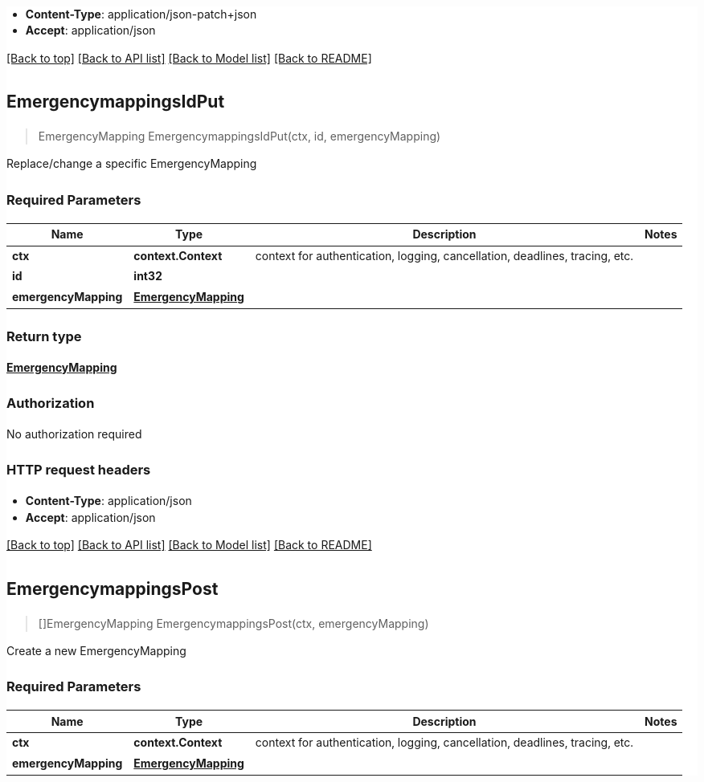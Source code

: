 - **Content-Type**: application/json-patch+json
- **Accept**: application/json

[[Back to top]](#) [[Back to API list]](../README.md#documentation-for-api-endpoints)
[[Back to Model list]](../README.md#documentation-for-models)
[[Back to README]](../README.md)


## EmergencymappingsIdPut

> EmergencyMapping EmergencymappingsIdPut(ctx, id, emergencyMapping)

Replace/change a specific EmergencyMapping

### Required Parameters


Name | Type | Description  | Notes
------------- | ------------- | ------------- | -------------
**ctx** | **context.Context** | context for authentication, logging, cancellation, deadlines, tracing, etc.
**id** | **int32**|  | 
**emergencyMapping** | [**EmergencyMapping**](EmergencyMapping.md)|  | 

### Return type

[**EmergencyMapping**](EmergencyMapping.md)

### Authorization

No authorization required

### HTTP request headers

- **Content-Type**: application/json
- **Accept**: application/json

[[Back to top]](#) [[Back to API list]](../README.md#documentation-for-api-endpoints)
[[Back to Model list]](../README.md#documentation-for-models)
[[Back to README]](../README.md)


## EmergencymappingsPost

> []EmergencyMapping EmergencymappingsPost(ctx, emergencyMapping)

Create a new EmergencyMapping

### Required Parameters


Name | Type | Description  | Notes
------------- | ------------- | ------------- | -------------
**ctx** | **context.Context** | context for authentication, logging, cancellation, deadlines, tracing, etc.
**emergencyMapping** | [**EmergencyMapping**](EmergencyMapping.md)|  | 
